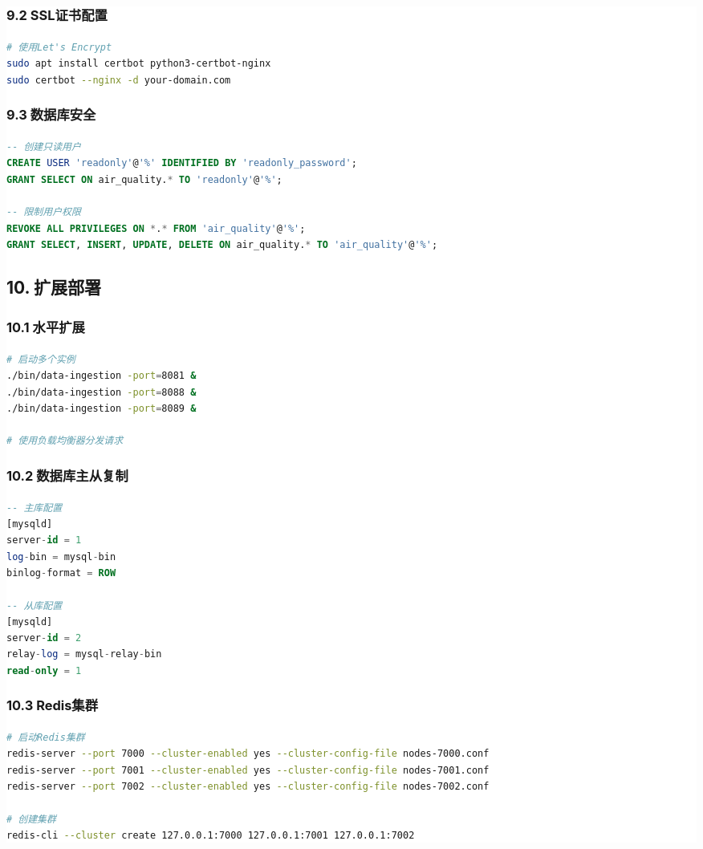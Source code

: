 ### 9.2 SSL证书配置
```bash
# 使用Let's Encrypt
sudo apt install certbot python3-certbot-nginx
sudo certbot --nginx -d your-domain.com
```

### 9.3 数据库安全
```sql
-- 创建只读用户
CREATE USER 'readonly'@'%' IDENTIFIED BY 'readonly_password';
GRANT SELECT ON air_quality.* TO 'readonly'@'%';

-- 限制用户权限
REVOKE ALL PRIVILEGES ON *.* FROM 'air_quality'@'%';
GRANT SELECT, INSERT, UPDATE, DELETE ON air_quality.* TO 'air_quality'@'%';
```

## 10. 扩展部署

### 10.1 水平扩展
```bash
# 启动多个实例
./bin/data-ingestion -port=8081 &
./bin/data-ingestion -port=8088 &
./bin/data-ingestion -port=8089 &

# 使用负载均衡器分发请求
```

### 10.2 数据库主从复制
```sql
-- 主库配置
[mysqld]
server-id = 1
log-bin = mysql-bin
binlog-format = ROW

-- 从库配置
[mysqld]
server-id = 2
relay-log = mysql-relay-bin
read-only = 1
```

### 10.3 Redis集群
```bash
# 启动Redis集群
redis-server --port 7000 --cluster-enabled yes --cluster-config-file nodes-7000.conf
redis-server --port 7001 --cluster-enabled yes --cluster-config-file nodes-7001.conf
redis-server --port 7002 --cluster-enabled yes --cluster-config-file nodes-7002.conf

# 创建集群
redis-cli --cluster create 127.0.0.1:7000 127.0.0.1:7001 127.0.0.1:7002
```
